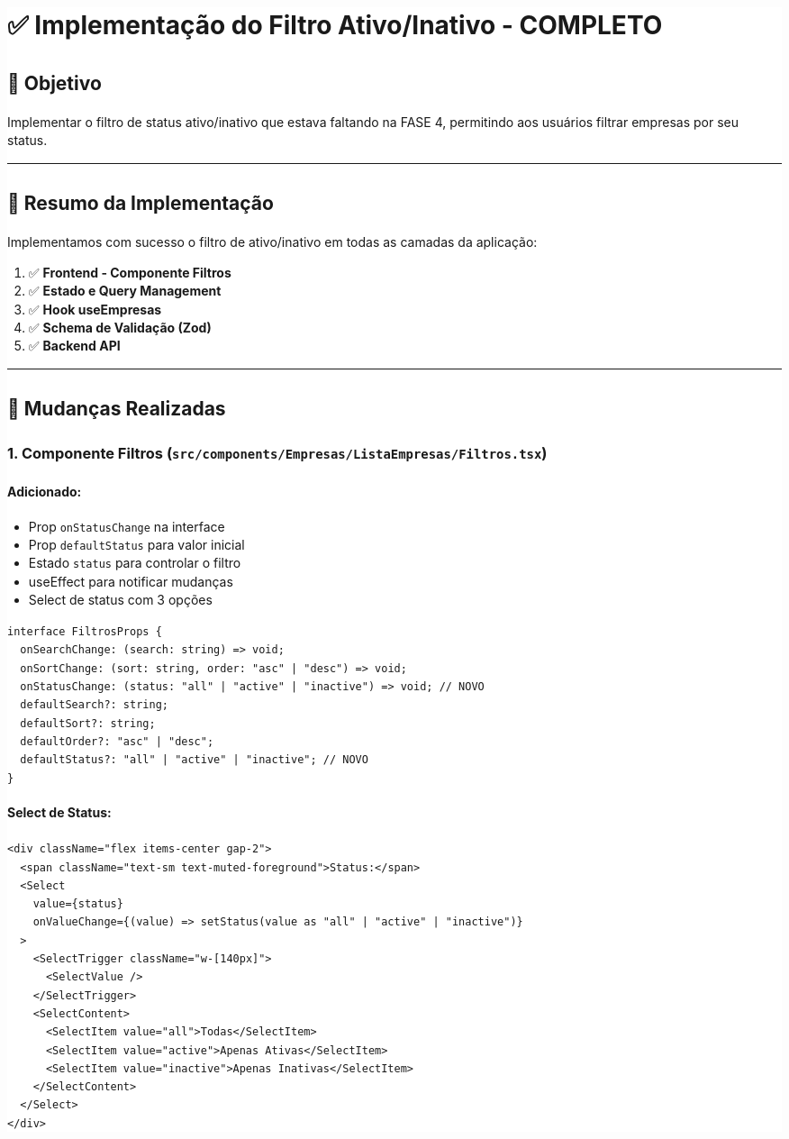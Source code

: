 # ✅ Implementação do Filtro Ativo/Inativo - COMPLETO

## 🎯 Objetivo
Implementar o filtro de status ativo/inativo que estava faltando na FASE 4, permitindo aos usuários filtrar empresas por seu status.

---

## 📝 Resumo da Implementação

Implementamos com sucesso o filtro de ativo/inativo em todas as camadas da aplicação:

1. ✅ **Frontend - Componente Filtros**
2. ✅ **Estado e Query Management**
3. ✅ **Hook useEmpresas**
4. ✅ **Schema de Validação (Zod)**
5. ✅ **Backend API**

---

## 🔧 Mudanças Realizadas

### 1. Componente Filtros (`src/components/Empresas/ListaEmpresas/Filtros.tsx`)

#### Adicionado:
- Prop `onStatusChange` na interface
- Prop `defaultStatus` para valor inicial
- Estado `status` para controlar o filtro
- useEffect para notificar mudanças
- Select de status com 3 opções

```tsx
interface FiltrosProps {
  onSearchChange: (search: string) => void;
  onSortChange: (sort: string, order: "asc" | "desc") => void;
  onStatusChange: (status: "all" | "active" | "inactive") => void; // NOVO
  defaultSearch?: string;
  defaultSort?: string;
  defaultOrder?: "asc" | "desc";
  defaultStatus?: "all" | "active" | "inactive"; // NOVO
}
```

#### Select de Status:
```tsx
<div className="flex items-center gap-2">
  <span className="text-sm text-muted-foreground">Status:</span>
  <Select
    value={status}
    onValueChange={(value) => setStatus(value as "all" | "active" | "inactive")}
  >
    <SelectTrigger className="w-[140px]">
      <SelectValue />
    </SelectTrigger>
    <SelectContent>
      <SelectItem value="all">Todas</SelectItem>
      <SelectItem value="active">Apenas Ativas</SelectItem>
      <SelectItem value="inactive">Apenas Inativas</SelectItem>
    </SelectContent>
  </Select>
</div>
```